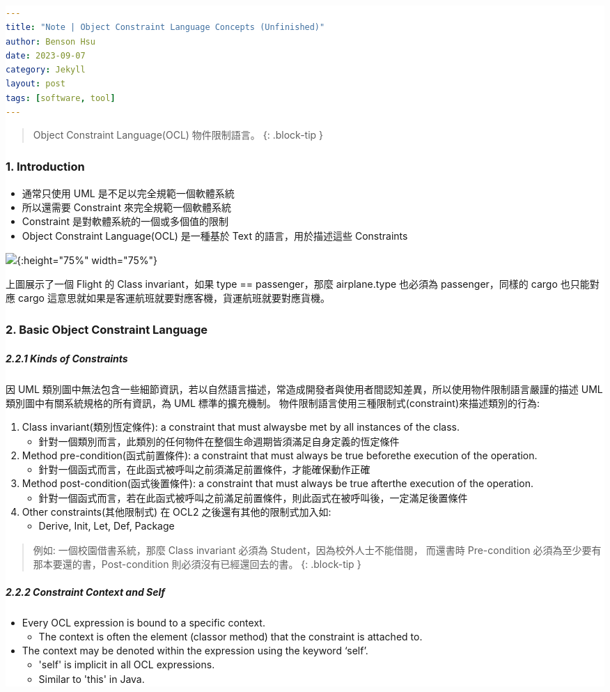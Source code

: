 ```yaml
---
title: "Note | Object Constraint Language Concepts (Unfinished)"
author: Benson Hsu
date: 2023-09-07
category: Jekyll
layout: post
tags: [software, tool]
---
```


> Object Constraint Language(OCL) 物件限制語言。
{: .block-tip }

### 1. Introduction

-   通常只使用 UML 是不足以完全規範一個軟體系統
-   所以還需要 Constraint 來完全規範一個軟體系統
-   Constraint 是對軟體系統的一個或多個值的限制
-   Object Constraint Language(OCL) 是一種基於 Text 的語言，用於描述這些 Constraints

![](../assets/image/2023-10-28-method_level_function_unit_testing/8.png){:height="75%" width="75%"}

上圖展示了一個 Flight 的 Class invariant，如果 type == passenger，那麼 airplane.type 也必須為 passenger，同樣的 cargo 也只能對應 cargo
這意思就如果是客運航班就要對應客機，貨運航班就要對應貨機。

### 2. Basic Object Constraint Language

##### 2.2.1 Kinds of Constraints

因 UML 類別圖中無法包含一些細節資訊，若以自然語言描述，常造成開發者與使用者間認知差異，所以使用物件限制語言嚴謹的描述 UML 類別圖中有關系統規格的所有資訊，為 UML 標準的擴充機制。
物件限制語言使用三種限制式(constraint)來描述類別的行為:

1.  Class invariant(類別恆定條件): a constraint that must alwaysbe met by all instances of the class.
    -   針對一個類別而言，此類別的任何物件在整個生命週期皆須滿足自身定義的恆定條件
2.  Method pre-condition(函式前置條件): a constraint that must always be true beforethe execution of the operation.
    -   針對一個函式而言，在此函式被呼叫之前須滿足前置條件，才能確保動作正確
3.  Method post-condition(函式後置條件): a constraint that must always be true afterthe execution of the operation.
    -   針對一個函式而言，若在此函式被呼叫之前滿足前置條件，則此函式在被呼叫後，一定滿足後置條件
4.  Other constraints(其他限制式) 在 OCL2 之後還有其他的限制式加入如:
    -   Derive, Init, Let, Def, Package


> 例如: 一個校園借書系統，那麼 Class invariant 必須為 Student，因為校外人士不能借閱，
> 而還書時 Pre-condition 必須為至少要有那本要還的書，Post-condition 則必須沒有已經還回去的書。
{: .block-tip }

##### 2.2.2 Constraint Context and Self

-   Every OCL expression is bound to a specific context.
    -   The context is often the element (classor method) that the constraint is attached to.
-   The context may be denoted within the expression using the keyword ‘self’.
    -   'self' is implicit in all OCL expressions.
    -   Similar to 'this' in Java.
